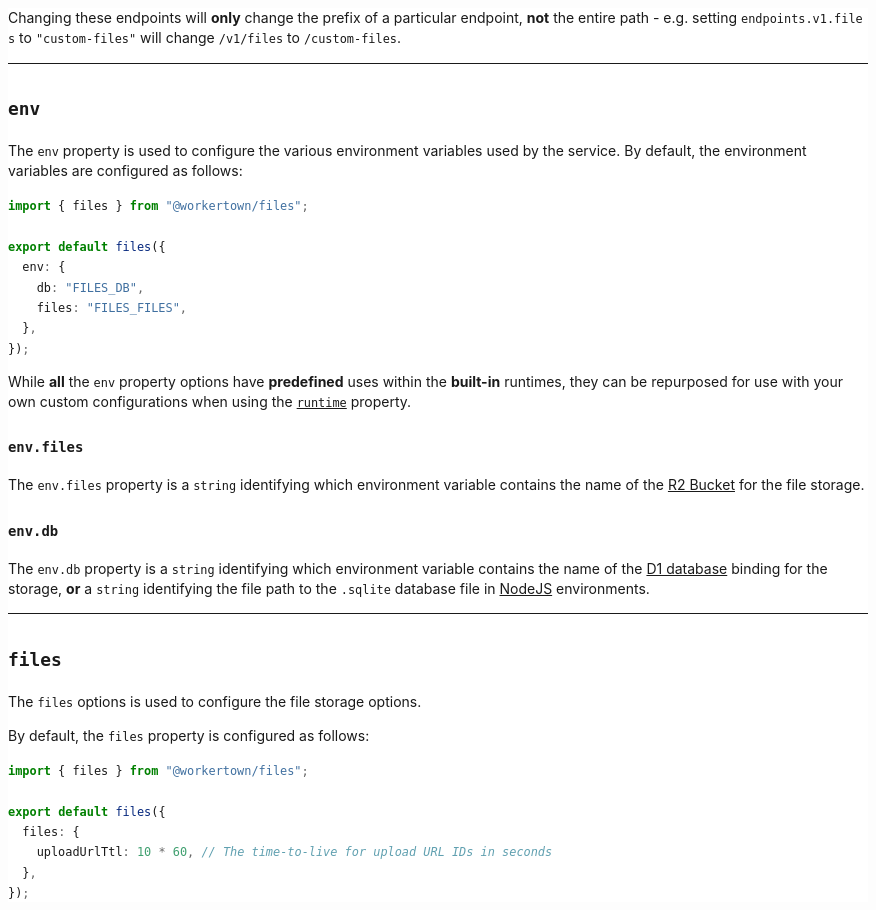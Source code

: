 Changing these endpoints will **only** change the prefix of a particular
endpoint, **not** the entire path - e.g. setting `endpoints.v1.files` to
`"custom-files"` will change `/v1/files` to `/custom-files`.

---

## `env`

The `env` property is used to configure the various environment variables used
by the service. By default, the environment variables are configured as follows:

```ts
import { files } from "@workertown/files";

export default files({
  env: {
    db: "FILES_DB",
    files: "FILES_FILES",
  },
});
```

While **all** the `env` property options have **predefined** uses within the
**built-in** runtimes, they can be repurposed for use with your own custom
configurations when using the [`runtime`](#runtime) property.

### `env.files`

The `env.files` property is a `string` identifying which environment variable
contains the name of the [R2 Bucket](https://developers.cloudflare.com/r2/)
for the file storage.

### `env.db`

The `env.db` property is a `string` identifying which environment variable
contains the name of the [D1 database](https://developers.cloudflare.com/d1/)
binding for the storage, **or** a `string` identifying the file path to the
`.sqlite` database file in [NodeJS](https://nodejs.org/) environments.

---

## `files`

The `files` options is used to configure the file storage options.

By default, the `files` property is configured as follows:

```ts
import { files } from "@workertown/files";

export default files({
  files: {
    uploadUrlTtl: 10 * 60, // The time-to-live for upload URL IDs in seconds
  },
});
```
